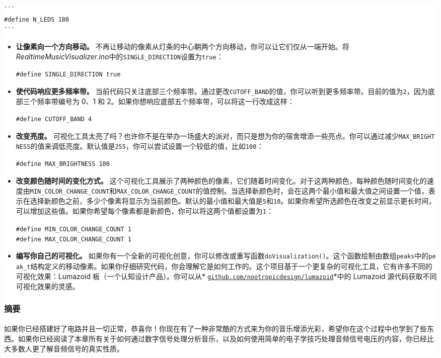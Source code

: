     ```
    #define N_LEDS 180
    ```

+   **让像素向一个方向移动。** 不再让移动的像素从灯条的中心朝两个方向移动，你可以让它们仅从一端开始。将*RealtimeMusicVisualizer.ino*中的`SINGLE_DIRECTION`设置为`true`：

    ```
    #define SINGLE_DIRECTION true
    ```

+   **使代码响应更多频率带。** 当前代码只关注底部三个频率带。通过更改`CUTOFF_BAND`的值，你可以听到更多频率带。目前的值为`2`，因为底部三个频率带编号为 0、1 和 2。如果你想响应底部五个频率带，可以将这一行改成这样：

    ```
    #define CUTOFF_BAND 4
    ```

+   **改变亮度。** 可视化工具太亮了吗？也许你不是在举办一场盛大的派对，而只是想为你的宿舍增添一些亮点。你可以通过减少`MAX_BRIGHTNESS`的值来调低亮度。默认值是`255`，你可以尝试设置一个较低的值，比如`100`：

    ```
    #define MAX_BRIGHTNESS 100
    ```

+   **改变颜色随时间的变化方式。** 这个可视化工具展示了两种颜色的像素，它们随着时间变化。对于这两种颜色，每种颜色随时间变化的速度由`MIN_COLOR_CHANGE_COUNT`和`MAX_COLOR_CHANGE_COUNT`的值控制。当选择新颜色时，会在这两个最小值和最大值之间设置一个值，表示在选择新颜色之前，多少个像素将显示为当前颜色。默认的最小值和最大值是`5`和`10`。如果你希望所选颜色在改变之前显示更长时间，可以增加这些值。如果你希望每个像素都是新颜色，你可以将这两个值都设置为`1`：

    ```
    #define MIN_COLOR_CHANGE_COUNT 1
    #define MAX_COLOR_CHANGE_COUNT 1
    ```

+   **编写你自己的可视化。** 如果你有一个全新的可视化创意，你可以修改或重写函数`doVisualization()`。这个函数绘制由数组`peaks`中的`peak_t`结构定义的移动像素。如果你仔细研究代码，你会理解它是如何工作的。这个项目基于一个更复杂的可视化工具，它有许多不同的可视化效果：Lumazoid 板（一个认知设计产品）。你可以从* [`github.com/nootropicdesign/lumazoid`](https://github.com/nootropicdesign/lumazoid)*中的 Lumazoid 源代码获取不同可视化效果的灵感。

### **摘要**

如果你已经搭建好了电路并且一切正常，恭喜你！你现在有了一种非常酷的方式来为你的音乐增添光彩，希望你在这个过程中也学到了些东西。如果你已经阅读了本章所有关于如何通过数字信号处理分析音乐，以及如何使用简单的电子学技巧处理音频信号电压的内容，你已经比大多数人更了解音频信号的真实性质。

